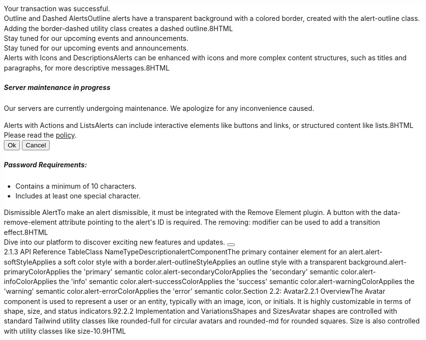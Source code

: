 </div>
<div class="alert alert-soft alert-success" role="alert">
  Your transaction was successful.
</div>
Outline and Dashed AlertsOutline alerts have a transparent background with a colored border, created with the alert-outline class. Adding the border-dashed utility class creates a dashed outline.8HTML<div class="alert alert-outline alert-info" role="alert">
  Stay tuned for our upcoming events and announcements.
</div>

<div class="alert alert-outline border-dashed alert-info" role="alert">
  Stay tuned for our upcoming events and announcements.
</div>
Alerts with Icons and DescriptionsAlerts can be enhanced with icons and more complex content structures, such as titles and paragraphs, for more descriptive messages.8HTML<div class="alert alert-soft alert-primary flex items-start gap-4">
  <span class="icon-[tabler--check] shrink-0 size-6"></span>
  <div class="flex flex-col gap-1">
    <h5 class="text-lg font-semibold">Server maintenance in progress</h5>
    <p>Our servers are currently undergoing maintenance. We apologize for any inconvenience caused.</p>
  </div>
</div>
Alerts with Actions and ListsAlerts can include interactive elements like buttons and links, or structured content like lists.8HTML<div class="alert alert-soft alert-primary" role="alert">
  Please read the <a href="#" class="link link-primary font-semibold">policy</a>.
  <div class="mt-4 flex gap-2">
    <button type="button" class="btn btn-primary btn-sm">Ok</button>
    <button type="button" class="btn btn-outline btn-secondary btn-sm">Cancel</button>
  </div>
</div>

<div class="alert alert-soft alert-primary flex items-start gap-4">
  <span class="icon-[tabler--info-circle] shrink-0 size-6"></span>
  <div class="flex flex-col gap-1">
    <h5 class="text-lg font-semibold">Password Requirements:</h5>
    <ul class="mt-1.5 list-inside list-disc">
      <li>Contains a minimum of 10 characters.</li>
      <li>Includes at least one special character.</li>
    </ul>
  </div>
</div>
Dismissible AlertTo make an alert dismissible, it must be integrated with the Remove Element plugin. A button with the data-remove-element attribute pointing to the alert's ID is required. The removing: modifier can be used to add a transition effect.8HTML<div class="alert alert-soft alert-primary removing:translate-x-5 removing:opacity-0 flex items-center gap-4 transition duration-300 ease-in-out" role="alert" id="dismiss-alert1">
  Dive into our platform to discover exciting new features and updates.
  <button class="ms-auto cursor-pointer leading-none" data-remove-element="#dismiss-alert1" aria-label="Close Button">
    <span class="icon-[tabler--x] size-5"></span>
  </button>
</div>
2.1.3 API Reference TableClass NameTypeDescriptionalertComponentThe primary container element for an alert.alert-softStyleApplies a soft color style with a border.alert-outlineStyleApplies an outline style with a transparent background.alert-primaryColorApplies the 'primary' semantic color.alert-secondaryColorApplies the 'secondary' semantic color.alert-infoColorApplies the 'info' semantic color.alert-successColorApplies the 'success' semantic color.alert-warningColorApplies the 'warning' semantic color.alert-errorColorApplies the 'error' semantic color.Section 2.2: Avatar2.2.1 OverviewThe Avatar component is used to represent a user or an entity, typically with an image, icon, or initials. It is highly customizable in terms of shape, size, and status indicators.92.2.2 Implementation and VariationsShapes and SizesAvatar shapes are controlled with standard Tailwind utility classes like rounded-full for circular avatars and rounded-md for rounded squares. Size is also controlled with utility classes like size-10.9HTML<div class="avatar">
  <div class="size-14 rounded-full">